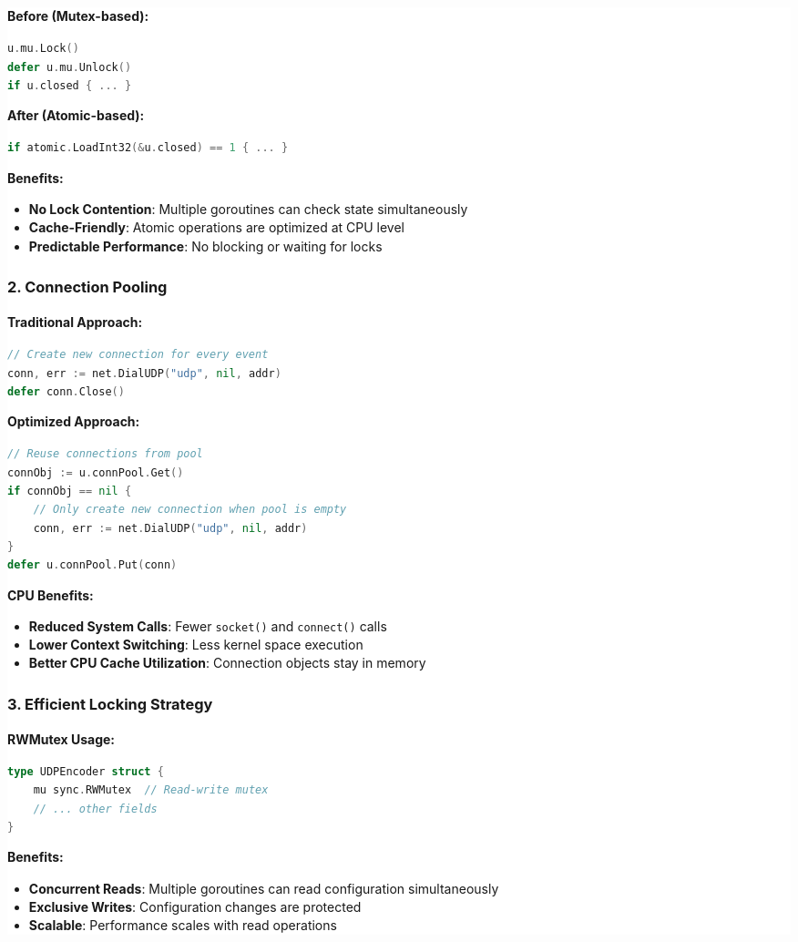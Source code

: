 **Before (Mutex-based):**
```go
u.mu.Lock()
defer u.mu.Unlock()
if u.closed { ... }
```

**After (Atomic-based):**
```go
if atomic.LoadInt32(&u.closed) == 1 { ... }
```

**Benefits:**
- **No Lock Contention**: Multiple goroutines can check state simultaneously
- **Cache-Friendly**: Atomic operations are optimized at CPU level
- **Predictable Performance**: No blocking or waiting for locks

### 2. Connection Pooling

**Traditional Approach:**
```go
// Create new connection for every event
conn, err := net.DialUDP("udp", nil, addr)
defer conn.Close()
```

**Optimized Approach:**
```go
// Reuse connections from pool
connObj := u.connPool.Get()
if connObj == nil {
    // Only create new connection when pool is empty
    conn, err := net.DialUDP("udp", nil, addr)
}
defer u.connPool.Put(conn)
```

**CPU Benefits:**
- **Reduced System Calls**: Fewer `socket()` and `connect()` calls
- **Lower Context Switching**: Less kernel space execution
- **Better CPU Cache Utilization**: Connection objects stay in memory

### 3. Efficient Locking Strategy

**RWMutex Usage:**
```go
type UDPEncoder struct {
    mu sync.RWMutex  // Read-write mutex
    // ... other fields
}
```

**Benefits:**
- **Concurrent Reads**: Multiple goroutines can read configuration simultaneously
- **Exclusive Writes**: Configuration changes are protected
- **Scalable**: Performance scales with read operations
